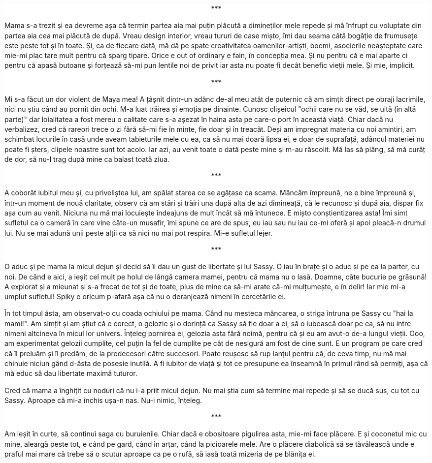 <p style="text-align: center;">***</p>

Mama s-a trezit și ea devreme așa că termin partea aia mai puțin plăcută a dimineților mele repede și mă înfrupt cu voluptate din partea aia cea mai plăcută de după. Vreau design interior, vreau tururi de case mișto, îmi dau seama câtă bogăție de frumusețe este peste tot și în toate. Și, ca de fiecare dată, mă dă pe spate creativitatea oamenilor-artiști, boemi, asocierile neașteptate care mie-mi plac tare mult pentru că sparg tipare. Orice e out of ordinary e fain, în concepția mea. Și nu pentru că e mai aparte ci pentru că apasă butoane și forțează să-mi pun lentile noi de privit iar asta nu poate fi decât benefic vieții mele. Și mie, implicit.

<p style="text-align: center;">***</p>

Mi s-a făcut un dor violent de Maya mea! A țâșnit dintr-un adânc de-al meu atât de puternic că am simțit direct pe obraji lacrimile, nici nu știu când au pornit din ochi. M-a luat trăirea și emoția pe dinainte. Cunosc clișeicul "ochii care nu se văd, se uită (în altă parte)" dar loialitatea a fost mereu o calitate care s-a așezat în haina asta pe care-o port în această viață. Chiar dacă nu verbalizez, cred că rareori trece o zi fără să-mi fie în minte, fie doar și în treacăt. Deși am impregnat materia cu noi amintiri, am schimbat locurile în casă unde aveam tabieturile mele cu ea, ca să nu mai doară lipsa ei, e doar de suprafață, adâncul materiei nu poate fi șters, clipele noastre sunt tot acolo. Iar azi, au venit toate o dată peste mine și m-au răscolit. Mă las să plâng, să mă curăț de dor, să nu-l trag după mine ca balast toată ziua.

<p style="text-align: center;">***</p>

A coborât iubitul meu și, cu priveliștea lui, am spălat starea ce se agățase ca scama. Mâncăm împreună, ne e bine împreună și, într-un moment de nouă claritate, observ că am stări și trăiri una după alta de azi dimineață, că le recunosc și după aia, dispar fix așa cum au venit. Niciuna nu mă mai locuiește îndeajuns de mult încât să mă întunece. E mișto conștientizarea asta! Îmi simt sufletul ca o cameră în care vine câte-un musafir, îmi spune ce are de spus, eu iau sau nu iau ce-mi oferă și apoi pleacă-n drumul lui. Nu se mai adună unii peste alții ca să nici nu mai pot respira. Mi-e sufletul lejer.

<p style="text-align: center;">***</p>

O aduc și pe mama la micul dejun și decid să îi dau un gust de libertate și lui Sassy. O iau în brațe și o aduc și pe ea la parter, cu noi. De când e aici, a ieșit cel mult pe holul de lângă camera mamei, pentru că mama nu o lasă. Doamne, câte bucurie pe grăsună! A explorat și a mieunat și s-a frecat de tot și de toate, plus de mine ca să-mi arate că-mi mulțumește, e în delir! Iar mie mi-a umplut sufletul! Spiky e oricum p-afară așa că nu o deranjează nimeni în cercetările ei.

În tot timpul ăsta, am observat-o cu coada ochiului pe mama. Când nu mesteca mâncarea, o striga întruna pe Sassy cu "hai la mami!". Am simțit și am știut că e corect, o gelozie și o dorință ca Sassy să fie doar a ei, să o iubească doar pe ea, să nu intre nimeni altcineva în micul lor univers. Înțeleg pornirea ei, gelozia asta fără noimă, pentru că și eu am avut-o de-a lungul vieții. Ooo, am experimentat gelozii cumplite, cel puțin la fel de cumplite pe cât de nesigură am fost de cine sunt. E un program pe care cred că îl preluăm și îl predăm, de la predecesori către succesori. Poate reușesc să rup lanțul pentru că, de ceva timp, nu mă mai chinuie niciun gând d-ăsta de posesie inutilă. A fi iubitor de viață și tot ce presupune ea înseamnă în primul rând să permiți, așa că mă educ să dau libertate maximă tuturor.

Cred că mama a înghițit cu noduri că nu i-a priit micul dejun. Nu mai știa cum să termine mai repede și să se ducă sus, cu tot cu Sassy. Aproape că mi-a închis ușa-n nas. Nu-i nimic, înțeleg.

<p style="text-align: center;">***</p>

Am ieșit în curte, să continui saga cu buruienile. Chiar dacă e obositoare pigulirea asta, mie-mi face plăcere. E și coconetul mic cu mine, aleargă peste tot, e când pe gard, când în arțar, când la picioarele mele. Are o plăcere diabolică să se tăvălească unde e praful mai mare că trebe să o scutur aproape ca pe o rufă, să iasă toată mizeria de pe blănița ei.
